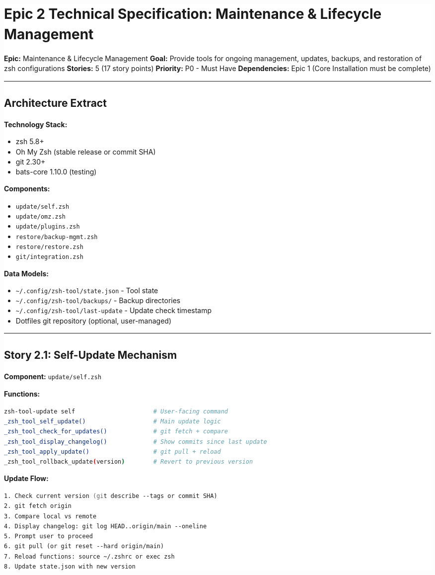 # Epic 2 Technical Specification: Maintenance & Lifecycle Management

**Epic:** Maintenance & Lifecycle Management
**Goal:** Provide tools for ongoing management, updates, backups, and restoration of zsh configurations
**Stories:** 5 (17 story points)
**Priority:** P0 - Must Have
**Dependencies:** Epic 1 (Core Installation must be complete)

---

## Architecture Extract

**Technology Stack:**
- zsh 5.8+
- Oh My Zsh (stable release or commit SHA)
- git 2.30+
- bats-core 1.10.0 (testing)

**Components:**
- `update/self.zsh`
- `update/omz.zsh`
- `update/plugins.zsh`
- `restore/backup-mgmt.zsh`
- `restore/restore.zsh`
- `git/integration.zsh`

**Data Models:**
- `~/.config/zsh-tool/state.json` - Tool state
- `~/.config/zsh-tool/backups/` - Backup directories
- `~/.config/zsh-tool/last-update` - Update check timestamp
- Dotfiles git repository (optional, user-managed)

---

## Story 2.1: Self-Update Mechanism

**Component:** `update/self.zsh`

**Functions:**
```zsh
zsh-tool-update self                      # User-facing command
_zsh_tool_self_update()                   # Main update logic
_zsh_tool_check_for_updates()             # git fetch + compare
_zsh_tool_display_changelog()             # Show commits since last update
_zsh_tool_apply_update()                  # git pull + reload
_zsh_tool_rollback_update(version)        # Revert to previous version
```

**Update Flow:**
```zsh
1. Check current version (git describe --tags or commit SHA)
2. git fetch origin
3. Compare local vs remote
4. Display changelog: git log HEAD..origin/main --oneline
5. Prompt user to proceed
6. git pull (or git reset --hard origin/main)
7. Reload functions: source ~/.zshrc or exec zsh
8. Update state.json with new version
```
